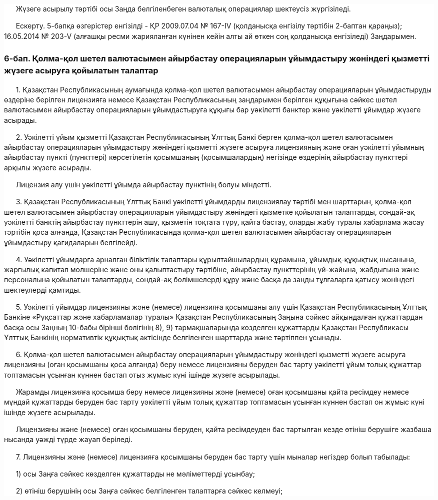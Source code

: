       Жүзеге асырылу тәртібі осы Заңда белгiленбеген валюталық операциялар шектеусiз жүргізіледi.

      Ескерту. 5-бапқа өзгерістер енгізілді - ҚР 2009.07.04 № 167-IV (қолданысқа енгізілу тәртібін 2-баптан қараңыз); 16.05.2014 № 203-V (алғашқы ресми жарияланған күнінен кейін алты ай өткен соң қолданысқа енгізіледі) Заңдарымен.

### 6-бап. Қолма-қол шетел валютасымен айырбастау операцияларын ұйымдастыру жөніндегі қызметті жүзеге асыруға қойылатын талаптар

      1. Қазақстан Республикасының аумағында қолма-қол шетел валютасымен айырбастау операцияларын ұйымдастыруды өздеріне берілген лицензияға немесе Қазақстан Республикасының заңдарымен берілген құқығына сәйкес шетел валютасымен айырбастау операцияларын ұйымдастыруға құқығы бар уәкілетті банктер және уәкілетті ұйымдар жүзеге асырады.

      2. Уәкілетті ұйым қызметті Қазақстан Республикасының Ұлттық Банкі берген қолма-қол шетел валютасымен айырбастау операцияларын ұйымдастыру жөніндегі қызметті жүзеге асыруға лицензияның және оған уәкілетті ұйымның айырбастау пункті (пункттері) көрсетілетін қосымшаның (қосымшалардың) негізінде өздерінің айырбастау пункттері арқылы жүзеге асырады.

      Лицензия алу үшін уәкілетті ұйымда айырбастау пунктінің болуы міндетті.

      3. Қазақстан Республикасының Ұлттық Банкі уәкілетті ұйымдарды лицензиялау тәртібі мен шарттарын, қолма-қол шетел валютасымен айырбастау операцияларын ұйымдастыру жөніндегі қызметке қойылатын талаптарды, сондай-ақ уәкілетті банктің айырбастау пункттерін ашу, қызметін тоқтата тұру, қайта бастау, оларды жабу туралы хабарлама жасау тәртібін қоса алғанда, Қазақстан Республикасында қолма-қол шетел валютасымен айырбастау операцияларын ұйымдастыру қағидаларын белгiлейдi.

      4. Уәкілетті ұйымдарға арналған біліктілік талаптары құрылтайшылардың құрамына, ұйымдық-құқықтық нысанына, жарғылық капитал мөлшеріне және оны қалыптастыру тәртібіне, айырбастау пункттерінің үй-жайына, жабдығына және персоналына қойылатын талаптарды, сондай-ақ бөлімшелерді құру және басқа да заңды тұлғаларға қатысу жөніндегі шектеулерді қамтиды.

      5. Уәкілетті ұйымдар лицензияны және (немесе) лицензияға қосымшаны алу үшін Қазақстан Республикасының Ұлттық Банкіне «Рұқсаттар және хабарламалар туралы» Қазақстан Республикасының Заңына сәйкес айқындалған құжаттардан басқа осы Заңның 10-бабы бірінші бөлігінің 8), 9) тармақшаларында көзделген құжаттарды Қазақстан Республикасы Ұлттық Банкінің нормативтік құқықтық актісінде белгіленген шарттарда және тәртіппен ұсынады.

      6. Қолма-қол шетел валютасымен айырбастау операцияларын ұйымдастыру жөніндегі қызметті жүзеге асыруға лицензияны (оған қосымшаны қоса алғанда) беру немесе лицензияны беруден бас тарту уәкілетті ұйым толық құжаттар топтамасын ұсынған күннен бастап отыз жұмыс күні ішінде жүзеге асырылады.

      Жарамды лицензияға қосымша беру немесе лицензияны және (немесе) оған қосымшаны қайта ресімдеу немесе мұндай құжаттарды беруден бас тарту уәкілетті ұйым толық құжаттар топтамасын ұсынған күннен бастап он жұмыс күні ішінде жүзеге асырылады.

      Лицензияны және (немесе) оған қосымшаны беруден, қайта ресімдеуден бас тартылған кезде өтініш берушіге жазбаша нысанда уәжді түрде жауап беріледі.

      7. Лицензияны және (немесе) лицензияға қосымшаны беруден бас тарту үшін мыналар негіздер болып табылады:

      1) осы Заңға сәйкес көзделген құжаттарды не мәліметтерді ұсынбау;

      2) өтініш берушінің осы Заңға сәйкес белгіленген талаптарға сәйкес келмеуі;
